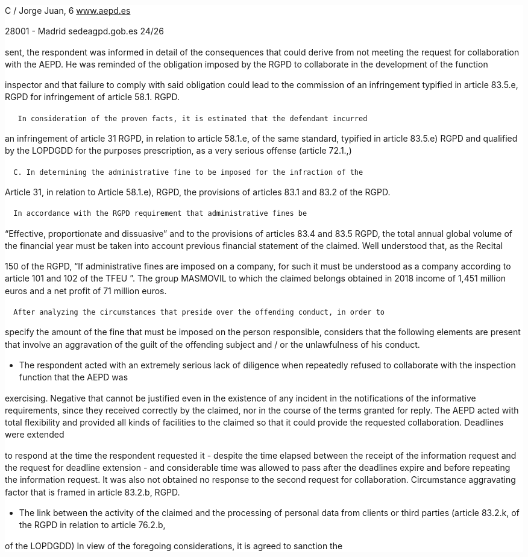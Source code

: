 C / Jorge Juan, 6 www.aepd.es

28001 - Madrid sedeagpd.gob.es 24/26

sent, the respondent was informed in detail of the consequences that could
derive from not meeting the request for collaboration with the AEPD. He was reminded of the
obligation imposed by the RGPD to collaborate in the development of the function

inspector and that failure to comply with said obligation could lead to the commission
of an infringement typified in article 83.5.e, RGPD for infringement of article 58.1.
RGPD.

       In consideration of the proven facts, it is estimated that the defendant incurred
an infringement of article 31 RGPD, in relation to article 58.1.e, of the same
standard, typified in article 83.5.e) RGPD and qualified by the LOPDGDD for the purposes
prescription, as a very serious offense (article 72.1.,)

      C. In determining the administrative fine to be imposed for the infraction of the
Article 31, in relation to Article 58.1.e), RGPD, the
provisions of articles 83.1 and 83.2 of the RGPD.

      In accordance with the RGPD requirement that administrative fines be
“Effective, proportionate and dissuasive” and to the provisions of articles 83.4 and
83.5 RGPD, the total annual global volume of the financial year must be taken into account
previous financial statement of the claimed. Well understood that, as the Recital

150 of the RGPD, “If administrative fines are imposed on a company, for such it must
be understood as a company according to article 101 and 102 of the TFEU ”. The group
MASMOVIL to which the claimed belongs obtained in 2018 income
of 1,451 million euros and a net profit of 71 million euros.

      After analyzing the circumstances that preside over the offending conduct, in order to
specify the amount of the fine that must be imposed on the person responsible,
considers that the following elements are present that involve an aggravation of
the guilt of the offending subject and / or the unlawfulness of his conduct.

- The respondent acted with an extremely serious lack of diligence when
repeatedly refused to collaborate with the inspection function that the AEPD was

exercising. Negative that cannot be justified even in the existence of any incident
in the notifications of the informative requirements, since they received
correctly by the claimed, nor in the course of the terms granted for
reply. The AEPD acted with total flexibility and provided all kinds of facilities to the
claimed so that it could provide the requested collaboration. Deadlines were extended

to respond at the time the respondent requested it - despite the time
elapsed between the receipt of the information request and the request for
deadline extension - and considerable time was allowed to pass after the
deadlines expire and before repeating the information request. It was also not obtained
no response to the second request for collaboration. Circumstance
aggravating factor that is framed in article 83.2.b, RGPD.

- The link between the activity of the claimed and the processing of personal data
from clients or third parties (article 83.2.k, of the RGPD in relation to article 76.2.b,

of the LOPDGDD)
      In view of the foregoing considerations, it is agreed to sanction the
